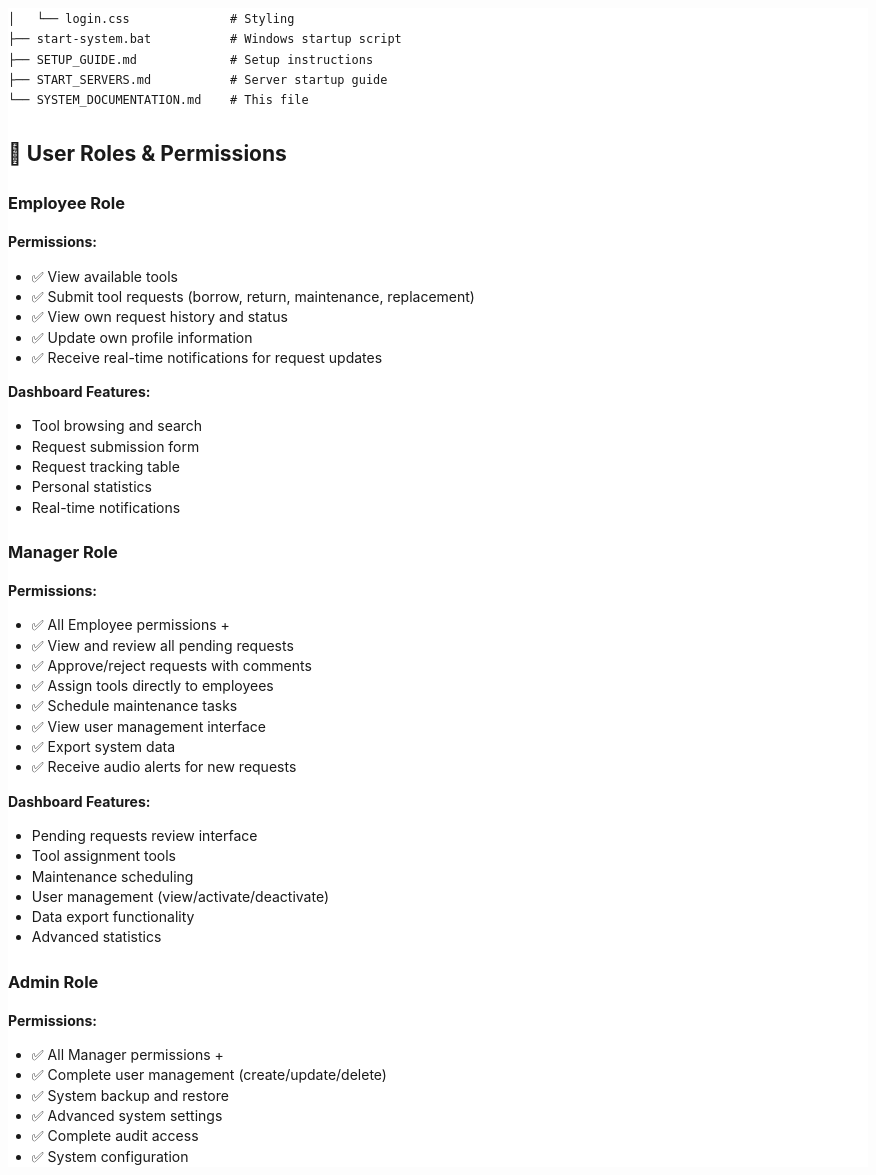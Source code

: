 ```
│   └── login.css              # Styling
├── start-system.bat           # Windows startup script
├── SETUP_GUIDE.md             # Setup instructions
├── START_SERVERS.md           # Server startup guide
└── SYSTEM_DOCUMENTATION.md    # This file
```

## 👥 User Roles & Permissions

### **Employee Role**
**Permissions:**
- ✅ View available tools
- ✅ Submit tool requests (borrow, return, maintenance, replacement)
- ✅ View own request history and status
- ✅ Update own profile information
- ✅ Receive real-time notifications for request updates

**Dashboard Features:**
- Tool browsing and search
- Request submission form
- Request tracking table
- Personal statistics
- Real-time notifications

### **Manager Role**
**Permissions:**
- ✅ All Employee permissions +
- ✅ View and review all pending requests
- ✅ Approve/reject requests with comments
- ✅ Assign tools directly to employees
- ✅ Schedule maintenance tasks
- ✅ View user management interface
- ✅ Export system data
- ✅ Receive audio alerts for new requests

**Dashboard Features:**
- Pending requests review interface
- Tool assignment tools
- Maintenance scheduling
- User management (view/activate/deactivate)
- Data export functionality
- Advanced statistics

### **Admin Role**
**Permissions:**
- ✅ All Manager permissions +
- ✅ Complete user management (create/update/delete)
- ✅ System backup and restore
- ✅ Advanced system settings
- ✅ Complete audit access
- ✅ System configuration
